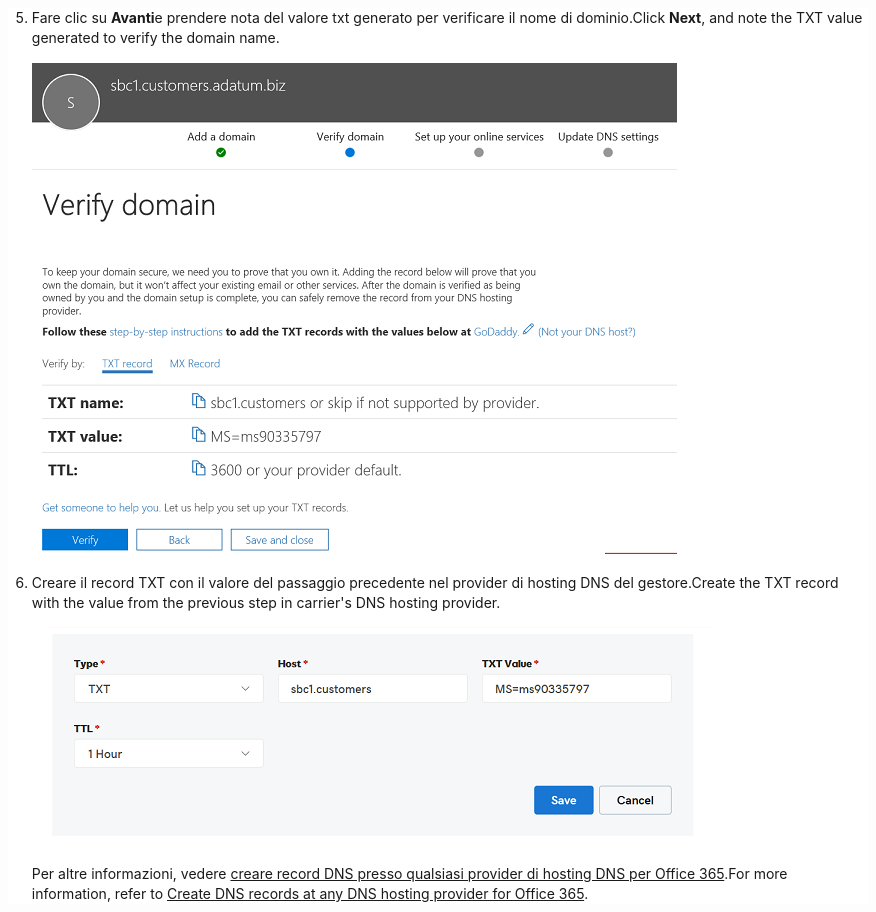 5. <span data-ttu-id="96c77-230">Fare clic su **Avanti**e prendere nota del valore txt generato per verificare il nome di dominio.</span><span class="sxs-lookup"><span data-stu-id="96c77-230">Click **Next**, and note the TXT value generated to verify the domain name.</span></span>

    ![Screenshot dei record di testo nella pagina Verifica dominio](media/direct-routing-7-sbc-verify-domain-txt.png)

6. <span data-ttu-id="96c77-232">Creare il record TXT con il valore del passaggio precedente nel provider di hosting DNS del gestore.</span><span class="sxs-lookup"><span data-stu-id="96c77-232">Create the TXT record with the value from the previous step in carrier's DNS hosting provider.</span></span>

    ![Screenshot che mostra la creazione del record TXT](media/direct-routing-8-sbc-txt-record.png)

    <span data-ttu-id="96c77-234">Per altre informazioni, vedere [creare record DNS presso qualsiasi provider di hosting DNS per Office 365](https://support.office.com/article/create-dns-records-at-any-dns-hosting-provider-for-office-365-7b7b075d-79f9-4e37-8a9e-fb60c1d95166).</span><span class="sxs-lookup"><span data-stu-id="96c77-234">For more information, refer to [Create DNS records at any DNS hosting provider for Office 365](https://support.office.com/article/create-dns-records-at-any-dns-hosting-provider-for-office-365-7b7b075d-79f9-4e37-8a9e-fb60c1d95166).</span></span>
